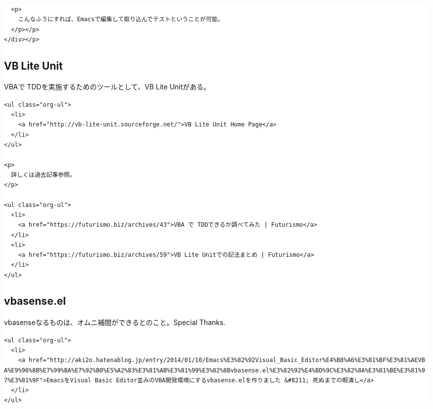       <p>
        こんなふうにすれば、Emacsで編集して取り込んでテストということが可能。
      </p></p>
    </div></p>
  </div></p>
</div>

<div id="outline-container-sec-3" class="outline-2">
  <h2 id="sec-3">
    VB Lite Unit
  </h2>
  
  <div class="outline-text-2" id="text-3">
    <p>
      VBAで TDDを実施するためのツールとして、VB Lite Unitがある。
    </p>
    
    <ul class="org-ul">
      <li>
        <a href="http://vb-lite-unit.sourceforge.net/">VB Lite Unit Home Page</a>
      </li>
    </ul>
    
    <p>
      詳しくは過去記事参照。
    </p>
    
    <ul class="org-ul">
      <li>
        <a href="https://futurismo.biz/archives/43">VBA で TDDできるか調べてみた | Futurismo</a>
      </li>
      <li>
        <a href="https://futurismo.biz/archives/59">VB Lite Unitでの記法まとめ | Futurismo</a>
      </li>
    </ul>
  </div></p>
</div>

<div id="outline-container-sec-4" class="outline-2">
  <h2 id="sec-4">
    vbasense.el
  </h2>
  
  <div class="outline-text-2" id="text-4">
    <p>
      vbasenseなるものは、オムニ補間ができるとのこと。Special Thanks.
    </p>
    
    <ul class="org-ul">
      <li>
        <a href="http://aki2o.hatenablog.jp/entry/2014/01/10/Emacs%E3%82%92Visual_Basic_Editor%E4%B8%A6%E3%81%BF%E3%81%AEVBA%E9%96%8B%E7%99%BA%E7%92%B0%E5%A2%83%E3%81%AB%E3%81%99%E3%82%8Bvbasense.el%E3%82%92%E4%BD%9C%E3%82%8A%E3%81%BE%E3%81%97%E3%81%9F">EmacsをVisual Basic Editor並みのVBA開発環境にするvbasense.elを作りました &#8211; 死ぬまでの暇潰し</a>
      </li>
    </ul>
    